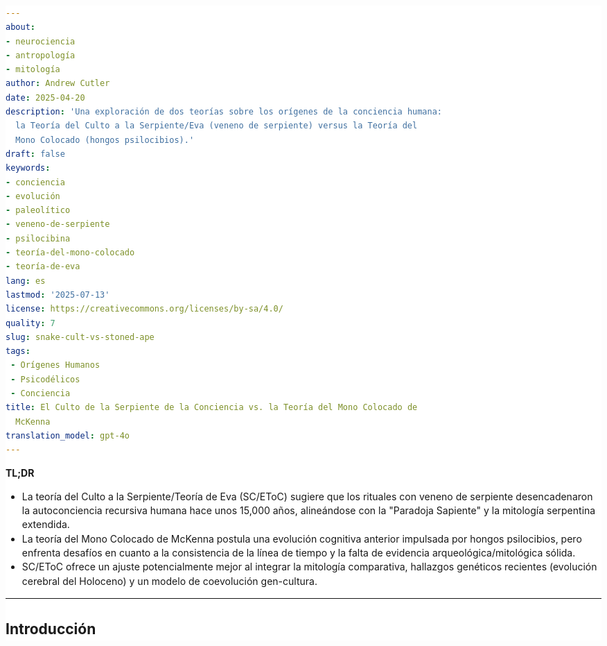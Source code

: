 ```yaml
---
about:
- neurociencia
- antropología
- mitología
author: Andrew Cutler
date: 2025-04-20
description: 'Una exploración de dos teorías sobre los orígenes de la conciencia humana:
  la Teoría del Culto a la Serpiente/Eva (veneno de serpiente) versus la Teoría del
  Mono Colocado (hongos psilocibios).'
draft: false
keywords:
- conciencia
- evolución
- paleolítico
- veneno-de-serpiente
- psilocibina
- teoría-del-mono-colocado
- teoría-de-eva
lang: es
lastmod: '2025-07-13'
license: https://creativecommons.org/licenses/by-sa/4.0/
quality: 7
slug: snake-cult-vs-stoned-ape
tags:
 - Orígenes Humanos
 - Psicodélicos
 - Conciencia
title: El Culto de la Serpiente de la Conciencia vs. la Teoría del Mono Colocado de
  McKenna
translation_model: gpt-4o
---
```


**TL;DR**

- La teoría del Culto a la Serpiente/Teoría de Eva (SC/EToC) sugiere que los rituales con veneno de serpiente desencadenaron la autoconciencia recursiva humana hace unos 15,000 años, alineándose con la "Paradoja Sapiente" y la mitología serpentina extendida.
- La teoría del Mono Colocado de McKenna postula una evolución cognitiva anterior impulsada por hongos psilocibios, pero enfrenta desafíos en cuanto a la consistencia de la línea de tiempo y la falta de evidencia arqueológica/mitológica sólida.
- SC/EToC ofrece un ajuste potencialmente mejor al integrar la mitología comparativa, hallazgos genéticos recientes (evolución cerebral del Holoceno) y un modelo de coevolución gen-cultura.

---

## Introducción
